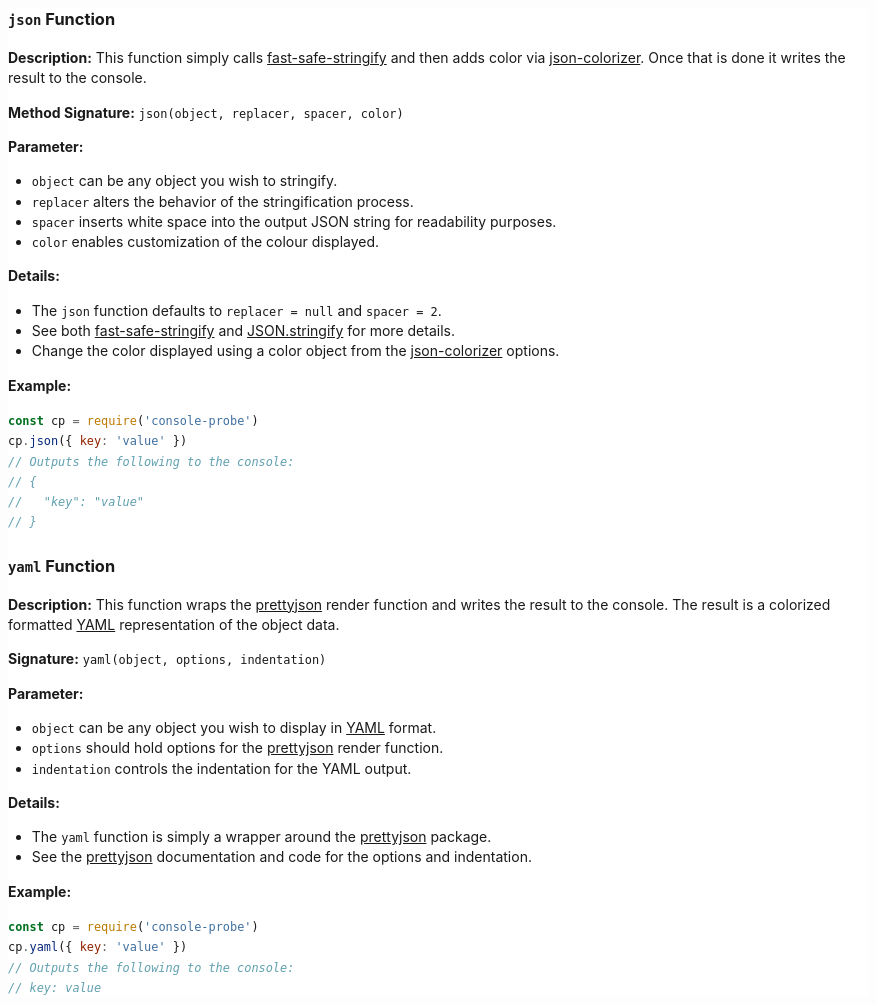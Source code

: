 ### `json` Function

__Description:__ This function simply calls [fast-safe-stringify][fss-url] and then adds color via [json-colorizer][json-colorizer-url]. Once that is done it writes the result to the console.

__Method Signature:__ `json(object, replacer, spacer, color)`

__Parameter:__

* `object` can be any object you wish to stringify.
* `replacer` alters the behavior of the stringification process.
* `spacer` inserts white space into the output JSON string for readability purposes.
* `color` enables customization of the colour displayed.

__Details:__

* The `json` function defaults to `replacer = null` and `spacer = 2`.
* See both [fast-safe-stringify][fss-url] and [JSON.stringify][json-stringify-url] for more details.
* Change the color displayed using a color object from the [json-colorizer][json-colorizer-url] options.

__Example:__

```js
const cp = require('console-probe')
cp.json({ key: 'value' })
// Outputs the following to the console:
// {
//   "key": "value"
// }
```

### `yaml` Function

__Description:__ This function wraps the [prettyjson][prettyjson-url] render function and writes the result to the console. The result is a colorized formatted [YAML][yaml-url] representation of the object data.

__Signature:__ `yaml(object, options, indentation)`

__Parameter:__

* `object` can be any object you wish to display in [YAML][yaml-url] format.
* `options` should hold options for the [prettyjson][prettyjson-url] render function.
* `indentation` controls the indentation for the YAML output.

__Details:__

* The `yaml` function is simply a wrapper around the [prettyjson][prettyjson-url] package.
* See the [prettyjson][prettyjson-url] documentation and code for the options and indentation.

__Example:__

```js
const cp = require('console-probe')
cp.yaml({ key: 'value' })
// Outputs the following to the console:
// key: value
```


[cc-maintain-badge]: https://api.codeclimate.com/v1/badges/805e88a221e165ecda12/maintainability
[cc-maintain-url]: https://codeclimate.com/github/grantcarthew/node-console-probe/maintainability
[travisci-image]: https://travis-ci.org/grantcarthew/node-console-probe.svg?branch=master
[travisci-url]: https://travis-ci.org/grantcarthew/node-console-probe
[js-standard-image]: https://img.shields.io/badge/code%20style-standard-brightgreen.svg
[js-standard-url]: http://standardjs.com/
[mppg-url]: https://github.com/grantcarthew/node-console-probe
[bithound-code-image]: https://www.bithound.io/github/grantcarthew/node-console-probe/badges/code.svg
[bithound-code-url]: https://www.bithound.io/github/grantcarthew/node-console-probe
[nsp-image]: https://nodesecurity.io/orgs/openjs/projects/8559f978-a8a7-4f6a-afdc-49bb319ad947/badge
[nsp-url]: https://nodesecurity.io/orgs/openjs/projects/8559f978-a8a7-4f6a-afdc-49bb319ad947
[patreon-image]: https://img.shields.io/badge/patreon-donate-yellow.svg
[patreon-url]: https://www.patreon.com/grantcarthew
[nodei-npm-image]: https://nodei.co/npm/console-probe.png?downloads=true&downloadRank=true&stars=true
[nodei-npm-url]: https://nodei.co/npm/console-probe/
[archy-url]: https://www.npmjs.com/package/archy
[chalk-url]: https://www.npmjs.com/package/chalk
[fss-url]: https://www.npmjs.com/package/fast-safe-stringify
[example-eventemitter-image]: https://cdn.rawgit.com/grantcarthew/node-console-probe/b7f56e39/images/eventemitter.png
[example-probe-image]: https://cdn.rawgit.com/grantcarthew/node-console-probe/b7f56e39/images/aussieslang-probe.png
[example-json-image]: https://cdn.rawgit.com/grantcarthew/node-console-probe/b7f56e39/images/aussieslang-json.png
[example-yaml-image]: https://cdn.rawgit.com/grantcarthew/node-console-probe/b7f56e39/images/aussieslang-yaml.png
[example-ls-image]: https://cdn.rawgit.com/grantcarthew/node-console-probe/4ea69e0c/images/aussieslang-ls.png
[json-stringify-url]: https://developer.mozilla.org/en-US/docs/Web/JavaScript/Reference/Global_Objects/JSON/stringify
[prettyjson-url]: https://www.npmjs.com/package/prettyjson
[json-colorizer-url]: https://www.npmjs.com/package/json-colorizer
[yaml-url]: http://yaml.org/
[jsome-url]: https://www.npmjs.com/package/jsome
[jstypes-url]: https://developer.mozilla.org/en-US/docs/Web/JavaScript/Reference/Global_Objects